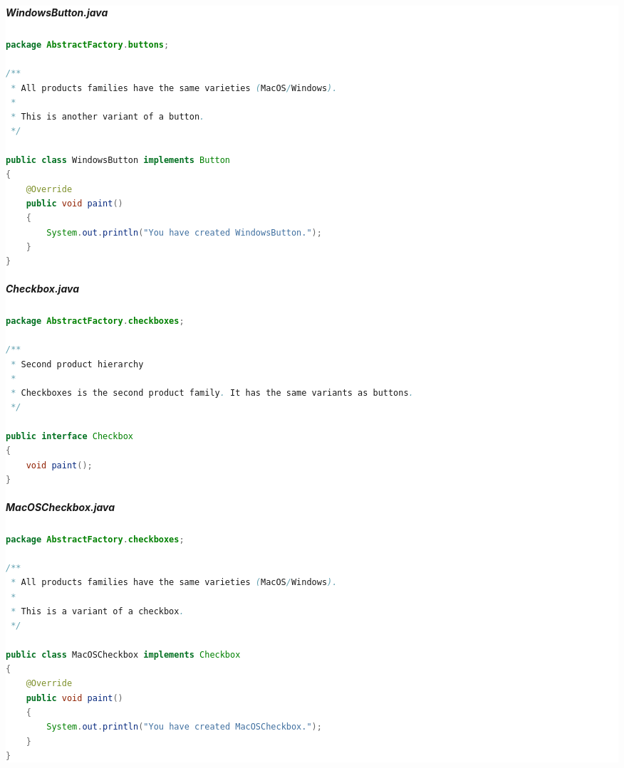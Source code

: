##### WindowsButton.java
```java
package AbstractFactory.buttons;

/**
 * All products families have the same varieties (MacOS/Windows).
 *
 * This is another variant of a button.
 */

public class WindowsButton implements Button
{
    @Override
    public void paint()
    {
        System.out.println("You have created WindowsButton.");
    }
}
```

##### Checkbox.java
```java
package AbstractFactory.checkboxes;

/**
 * Second product hierarchy
 *
 * Checkboxes is the second product family. It has the same variants as buttons.
 */

public interface Checkbox
{
    void paint();
}
```

##### MacOSCheckbox.java
```java
package AbstractFactory.checkboxes;

/**
 * All products families have the same varieties (MacOS/Windows).
 *
 * This is a variant of a checkbox.
 */

public class MacOSCheckbox implements Checkbox
{
    @Override
    public void paint()
    {
        System.out.println("You have created MacOSCheckbox.");
    }
}
```
